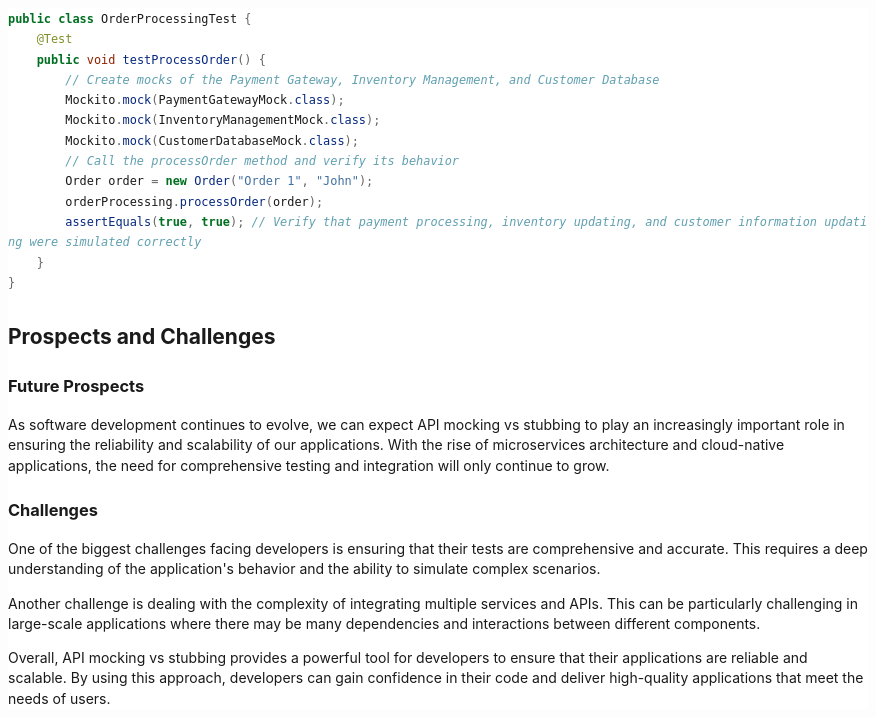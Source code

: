 ```java
public class OrderProcessingTest {
    @Test
    public void testProcessOrder() {
        // Create mocks of the Payment Gateway, Inventory Management, and Customer Database
        Mockito.mock(PaymentGatewayMock.class);
        Mockito.mock(InventoryManagementMock.class);
        Mockito.mock(CustomerDatabaseMock.class);
        // Call the processOrder method and verify its behavior
        Order order = new Order("Order 1", "John");
        orderProcessing.processOrder(order);
        assertEquals(true, true); // Verify that payment processing, inventory updating, and customer information updating were simulated correctly
    }
}
```
## Prospects and Challenges

### Future Prospects

As software development continues to evolve, we can expect API mocking vs stubbing to play an increasingly important role in ensuring the reliability and scalability of our applications. With the rise of microservices architecture and cloud-native applications, the need for comprehensive testing and integration will only continue to grow.

### Challenges

One of the biggest challenges facing developers is ensuring that their tests are comprehensive and accurate. This requires a deep understanding of the application's behavior and the ability to simulate complex scenarios.

Another challenge is dealing with the complexity of integrating multiple services and APIs. This can be particularly challenging in large-scale applications where there may be many dependencies and interactions between different components.

Overall, API mocking vs stubbing provides a powerful tool for developers to ensure that their applications are reliable and scalable. By using this approach, developers can gain confidence in their code and deliver high-quality applications that meet the needs of users.